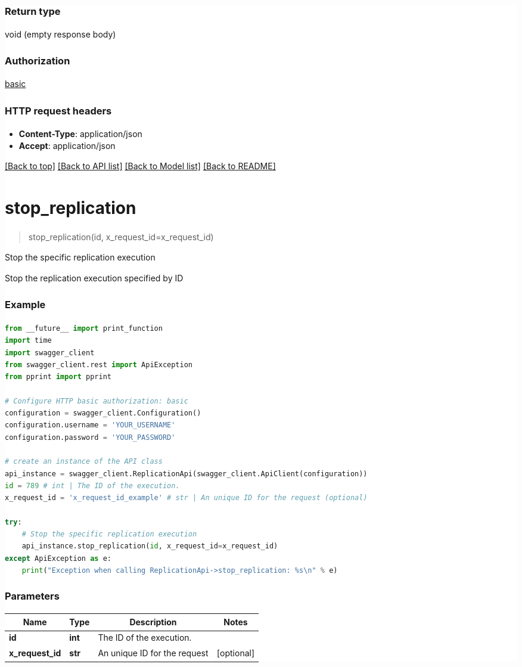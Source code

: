 ### Return type

void (empty response body)

### Authorization

[basic](../README.md#basic)

### HTTP request headers

 - **Content-Type**: application/json
 - **Accept**: application/json

[[Back to top]](#) [[Back to API list]](../README.md#documentation-for-api-endpoints) [[Back to Model list]](../README.md#documentation-for-models) [[Back to README]](../README.md)

# **stop_replication**
> stop_replication(id, x_request_id=x_request_id)

Stop the specific replication execution

Stop the replication execution specified by ID

### Example
```python
from __future__ import print_function
import time
import swagger_client
from swagger_client.rest import ApiException
from pprint import pprint

# Configure HTTP basic authorization: basic
configuration = swagger_client.Configuration()
configuration.username = 'YOUR_USERNAME'
configuration.password = 'YOUR_PASSWORD'

# create an instance of the API class
api_instance = swagger_client.ReplicationApi(swagger_client.ApiClient(configuration))
id = 789 # int | The ID of the execution.
x_request_id = 'x_request_id_example' # str | An unique ID for the request (optional)

try:
    # Stop the specific replication execution
    api_instance.stop_replication(id, x_request_id=x_request_id)
except ApiException as e:
    print("Exception when calling ReplicationApi->stop_replication: %s\n" % e)
```

### Parameters

Name | Type | Description  | Notes
------------- | ------------- | ------------- | -------------
 **id** | **int**| The ID of the execution. | 
 **x_request_id** | **str**| An unique ID for the request | [optional] 
